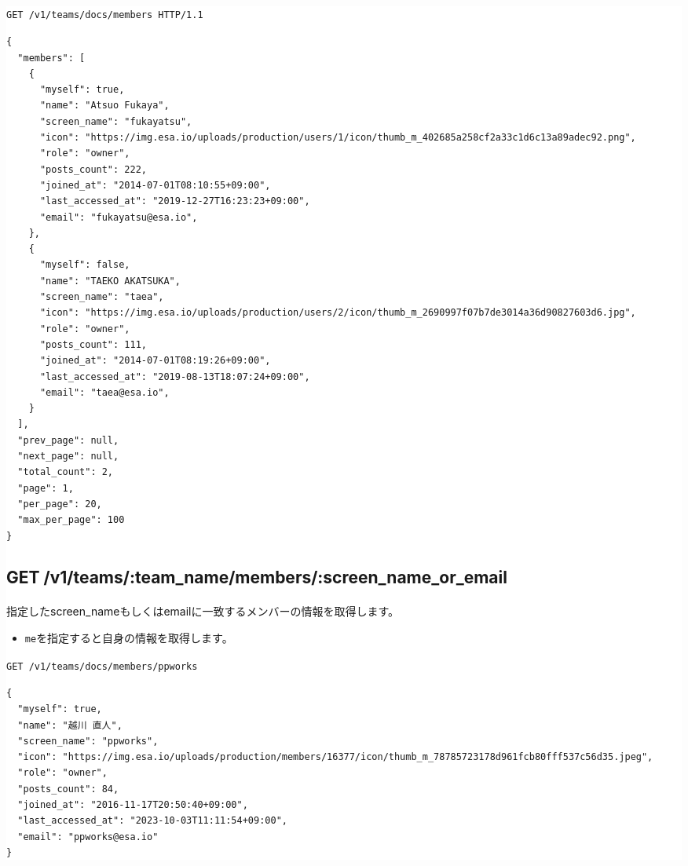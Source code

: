 ```
GET /v1/teams/docs/members HTTP/1.1
```

```
{
  "members": [
    {
      "myself": true,
      "name": "Atsuo Fukaya",
      "screen_name": "fukayatsu",
      "icon": "https://img.esa.io/uploads/production/users/1/icon/thumb_m_402685a258cf2a33c1d6c13a89adec92.png",
      "role": "owner",
      "posts_count": 222,
      "joined_at": "2014-07-01T08:10:55+09:00",
      "last_accessed_at": "2019-12-27T16:23:23+09:00",
      "email": "fukayatsu@esa.io",
    },
    {
      "myself": false,
      "name": "TAEKO AKATSUKA",
      "screen_name": "taea",
      "icon": "https://img.esa.io/uploads/production/users/2/icon/thumb_m_2690997f07b7de3014a36d90827603d6.jpg",
      "role": "owner",
      "posts_count": 111,
      "joined_at": "2014-07-01T08:19:26+09:00",
      "last_accessed_at": "2019-08-13T18:07:24+09:00",
      "email": "taea@esa.io",
    }
  ],
  "prev_page": null,
  "next_page": null,
  "total_count": 2,
  "page": 1,
  "per_page": 20,
  "max_per_page": 100
}
```

## GET /v1/teams/:team_name/members/:screen_name_or_email

指定したscreen_nameもしくはemailに一致するメンバーの情報を取得します。

- `me`を指定すると自身の情報を取得します。

```
GET /v1/teams/docs/members/ppworks
```

```
{
  "myself": true,
  "name": "越川 直人",
  "screen_name": "ppworks",
  "icon": "https://img.esa.io/uploads/production/members/16377/icon/thumb_m_78785723178d961fcb80fff537c56d35.jpeg",
  "role": "owner",
  "posts_count": 84,
  "joined_at": "2016-11-17T20:50:40+09:00",
  "last_accessed_at": "2023-10-03T11:11:54+09:00",
  "email": "ppworks@esa.io"
}
```
